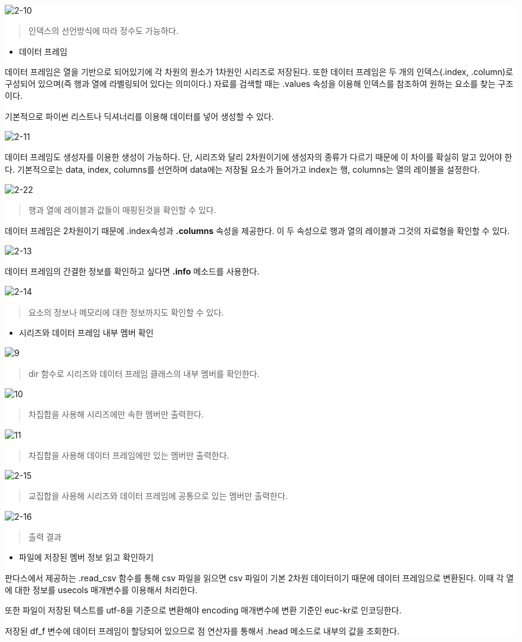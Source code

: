 <img width="1087" alt="2-10" src="https://user-images.githubusercontent.com/43739827/74025021-655b2800-49e6-11ea-98f7-5a529c17e588.png"></img>  
> 인덱스의 선언방식에 따라 정수도 가능하다.

* 데이터 프레임  

데이터 프레임은 열을 기반으로 되어있기에 각 차원의 원소가 1차원인 시리즈로 저장된다. 또한 데이터 프레임은 두 개의 인덱스(.index, .column)로 구성되어 있으며(즉 행과 열에 라벨링되어 있다는 의미이다.) 자료를 검색할 때는 .values 속성을 이용해 인덱스를 참조하여 원하는 요소를 찾는 구조이다.

기본적으로 파이썬 리스트나 딕셔너리를 이용해 데이터를 넣어 생성할 수 있다.  

<img width="1073" alt="2-11" src="https://user-images.githubusercontent.com/43739827/74025611-b3246000-49e7-11ea-941d-c34150f68f91.png"></img>  

데이터 프레임도 생성자를 이용한 생성이 가능하다. 단, 시리즈와 달리 2차원이기에 생성자의 종류가 다르기 때문에 이 차이를 확실히 알고 있어야 한다. 기본적으로는 data, index, columns를 선언하며 data에는 저장될 요소가 들어가고 index는 행, columns는 열의 레이블을 설정한다.

<img width="1085" alt="2-22" src="https://user-images.githubusercontent.com/43739827/74025915-5bd2bf80-49e8-11ea-9849-1dffc5d3bde1.png"></img>  
> 행과 열에 레이블과 값들이 매핑된것을 확인할 수 있다.  

데이터 프레임은 2차원이기 때문에 .index속성과 **.columns** 속성을 제공한다. 이 두 속성으로 행과 열의 레이블과 그것의 자료형을 확인할 수 있다.  

<img width="716" alt="2-13" src="https://user-images.githubusercontent.com/43739827/74026140-dac7f800-49e8-11ea-925d-92febdede172.png"></img>

데이터 프레임의 간결한 정보를 확인하고 싶다면 **.info** 메소드를 사용한다.

<img width="715" alt="2-14" src="https://user-images.githubusercontent.com/43739827/74026355-59bd3080-49e9-11ea-9211-78b32bfdb242.png"></img>  
> 요소의 정보나 메모리에 대한 정보까지도 확인할 수 있다.  

* 시리즈와 데이터 프레임 내부 멤버 확인  

<img width="886" alt="9" src="https://user-images.githubusercontent.com/43739827/73745585-bbd22780-4796-11ea-991d-d8d136cb36cf.png"></img>  
> dir 함수로 시리즈와 데이터 프레임 클래스의 내부 멤버를 확인한다.  

<img width="883" alt="10" src="https://user-images.githubusercontent.com/43739827/73745747-11a6cf80-4797-11ea-9f16-3f6c96257a2b.png"></img>  
> 차집합을 사용해 시리즈에만 속한 멤버만 출력한다.

<img width="890" alt="11" src="https://user-images.githubusercontent.com/43739827/73745843-49157c00-4797-11ea-8fb9-92faf3249637.png"></img>  
> 차집합을 사용해 데이터 프레임에만 있는 멤버만 출력한다.

<img width="1086" alt="2-15" src="https://user-images.githubusercontent.com/43739827/74026992-a48b7800-49ea-11ea-97ab-c643ed8a8558.png"></img>    
> 교집합을 사용해 시리즈와 데이터 프레임에 공통으로 있는 멤버만 출력한다.


<img width="470" alt="2-16" src="https://user-images.githubusercontent.com/43739827/74027246-21b6ed00-49eb-11ea-9e51-f8c7e0def158.png"></img>  
> 출력 결과


* 파일에 저장된 멤버 정보 읽고 확인하기  

판다스에서 제공하는 .read_csv 함수를 통해 csv 파일을 읽으면 csv 파일이 기본 2차원 데이터이기 때문에 데이터 프레임으로 변환된다. 이때 각 열에 대한 정보를 usecols 매개변수를 이용해서 처리한다.  

또한 파일이 저장된 텍스트를 utf-8을 기준으로 변환해야 encoding 매개변수에 변환 기준인 euc-kr로 인코딩한다.  

저장된 df_f 변수에 데이터 프레임이 할당되어 있으므로 점 연산자를 통해서 .head 메소드로 내부의 값을 조회한다.  
